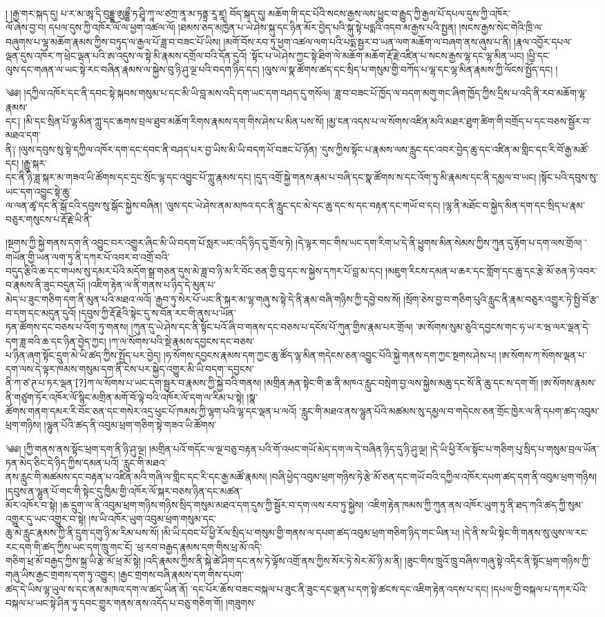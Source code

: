 ﻿  
། །རྒྱ་གར་སྐད་དུ། པ་ར་མ་ཨཱ་དི་བུདྡྷ་ཨུདྡྷྲྀ་ཏ་ཤྲཱི་ཀཱ་ལ་ཙཀྲ་ནཱ་མ་ཏནྟྲ་རཱ་ཛཱ། བོད་སྐད་དུ། མཆོག་གི་དང་པོའི་སངས་རྒྱས་ལས་ཕྱུང་བ་རྒྱུད་ཀྱི་རྒྱལ་པོ་དཔལ་དུས་ཀྱི་འཁོར་  
ལོ་ཞེས་བྱ་བ། དཔལ་དུས་ཀྱི་འཁོར་ལོ་ལ་ཕྱག་འཚལ་ལོ། །ཐམས་ཅད་མཁྱེན་པ་ཡེ་ཤེས་སྐུ་དང་ཉིན་མོར་བྱེད་པའི་སྐུ་སྟེ་པདྨའི་འདབ་མ་རྒྱས་པའི་སྤྱན། །སངས་རྒྱས་སེང་གེའི་ཁྲི་ལ་  
བཞུགས་པ་ལྷ་མཆོག་རྣམས་ཀྱིས་བཏུད་ལ་རྒྱལ་པོ་ཟླ་བ་བཟང་པོ་ཡིས། །མགོ་བོས་རབ་ཏུ་ཕྱག་འཚལ་ལག་པའི་པདྨ་སྦྱར་བ་ཡན་ལག་མཆོག་ལ་བཞག་ནས་ཞུས་པ་ནི། །རྣལ་འབྱོར་དཔལ་  
ལྡན་དུས་འཁོར་ཀ་ཕྲེང་ལྡན་པའི་ཨ་འདུས་ལ་སྟེ་མི་རྣམས་དགྲོལ་བའི་དོན་དུའོ། ་སྟོང་པ་ཡེ་ཤེས་ཀྱང་སྟེ་ཐིག་ལེ་མཆོག་མཆོག་རྡོ་རྗེ་འཛིན་པ་སངས་རྒྱས་ལྷ་དང་ལྷ་མིན་ཡང། །ཕྱི་དང་  
ལུས་དང་གཞན་ལ་ཡང་སྟེ་རང་བཞིན་རྣམས་ལ་སྐྱེས་བུ་ཉི་ཤུ་ལྔ་པའི་བདག་ཉིད་དང། །ལུས་ལ་སྣ་ཚོགས་ཚད་དང་སྲིད་པ་གསུམ་གྱི་བཀོད་པ་ལྷ་དང་ལྷ་མིན་རྣམས་ཀྱི་ལོངས་སྤྱོད་དང། །  
  
༄༅། །དཀྱིལ་འཁོར་དང་ནི་དབང་སྟེ་སྐབས་གསུམ་པ་དང་མི་ཡི་བླ་མས་འདི་དག་ཡང་དག་བཤད་དུ་གསོལ། ་ཟླ་བ་བཟང་པོ་ཁྱོད་ལ་བདག་མགུ་གང་ཞིག་ཁྱོད་ཀྱིས་དྲིས་པ་འདི་ནི་རབ་མཆོག་ལྷ་རྣམས་  
དང༑ །མི་དང་སྲིན་པོ་ལྷ་མིན་ཀླུ་དང་ཆགས་བྲལ་ཐུབ་མཆོག་རིགས་རྣམས་དག་གིས་ཤེས་པ་མིན་པས་སོ། །མྱ་ངན་འདས་པ་ལ་སོགས་འཛིན་མའི་མཐར་ཐུག་ཚིག་གི་བགྲོད་པ་དང་བཅས་སྦྱོར་བ་མཐའ་དག་  
ནི༑ །ལུས་དབུས་སུ་སྟེ་དཀྱིལ་འཁོར་དག་དང་དབང་ནི་བཤད་པར་བྱ་ཡིས་མི་ཡི་བདག་པོ་བཟང་པོ་ཉོན། ་དུས་ཀྱིས་སྟོང་པ་རྣམས་ལས་རླུང་དང་འབར་བྱེད་ཆུ་དང་འཛིན་མ་གླིང་དང་རི་བོ་རྒྱ་མཚོ་དང། །རྒྱུ་སྐར་  
དང་ནི་ཉི་ཟླ་སྐར་མ་གཟའ་ཡི་ཚོགས་དང་དྲང་སྲོང་ལྷ་དང་འབྱུང་པོ་ཀླུ་རྣམས་དང། །དུད་འགྲོ་སྐྱེ་གནས་རྣམ་པ་བཞི་དང་སྣ་ཚོགས་ས་དང་འོག་ཏུ་མི་རྣམས་དང་ནི་དམྱལ་བ་ཡང། །སྟོང་པའི་དབུས་སུ་ཡང་དག་འབྱུང་སྟེ་ཆུ་  
ལ་ལན་ཚྭ་དང་ནི་སྒོ་ངའི་དབུས་སུ་སྒོང་སྐྱེས་བཞིན། ་ལུས་དང་ཡེ་ཤེས་ནམ་མཁའ་དང་ནི་རླུང་དང་མེ་དང་ཆུ་དང་ས་དང་བརྟན་དང་གཡོ་བ་དང། །ལྷ་ནི་མཐོང་བ་སྐྱེད་མིན་དག་དང་སྲིད་པ་རྣམ་བཅུར་གསུངས་པ་རྡོ་རྗེ་ཡི་ནི་  
  
།སྔགས་ཀྱི་སྐྱེ་གནས་དག་ནི་འབྱུང་བར་འགྱུར་ཞིང་མི་ཡི་བདག་པོ་སླར་ཡང་འདི་ཉིད་དུ་གྲོལ་ཏེ། །དེ་ལྟར་གང་གིས་ཡང་དག་རིག་པ་དེ་ནི་ཕྱུགས་མིན་སེམས་ཀྱིས་ཀུན་དུ་རྟོག་པ་དག་ལས་གྲོལ། ་གཡོན་གྱི་ཡན་ལག་ཏུ་ནི་དཀར་པོ་འབར་བ་འགྲོ་བའི་  
བདུད་རྩིའི་ཆ་དང་གཡས་སུ་དམར་པོའི་མདོག་སྒྲ་གཅན་དུས་མེ་ཟླ་བ་ཉི་མ་རི་བོང་ཅན་གྱི་བུ་དང་ས་སྐྱེས་དཀར་པོ་བླ་མ་དང། །མཇུག་རིངས་དམན་པ་ཆར་དང་གློག་དང་ཆུ་དང་རྩེ་མོ་ཅན་ཏེ་འབར་བ་རྣམས་ནི་ཟུང་བདུན་པོ། །འཇིག་རྟེན་ལ་ནི་གནས་པ་ཉིད་དེ་མུན་པ་  
མེད་པ་ཟུང་གཅིག་དག་ནི་མུན་པའི་མཐའ་ལའོ། ་རྒྱབ་ཏུ་སེར་པོ་ཡང་ནི་སྐར་མ་ལྷ་གཞུ་ས་སྟེ་དེ་ནི་རྣམ་བཞི་གཉིས་ཀྱི་དབྱེ་བས་སོ། །སྲོག་ཅེས་བྱ་བ་གཅིག་པུའི་རླུང་ནི་རྣམ་བཅུར་འགྱུར་ཏེ་སྤྱི་བོ་རྩ་བ་དག་དང་མདུན་དུའོ། །དབུས་ཀྱི་རྡོ་རྗེའི་སྟེང་དུ་ས་བོན་རང་གི་ནུས་པ་ཡོན་  
ཏན་ཚོགས་དང་བཅས་པ་འོག་ཏུ་གནས། །ཀུན་དུ་ཡེ་ཤེས་དང་ནི་སྟོང་པའོ་ཞི་བ་གནས་དང་བཅས་པ་དངོས་པོ་ཀུན་གྱིས་རྣམ་པར་གྲོལ། ་ཨ་སོགས་སུམ་ཅུའི་དབྱངས་གང་ཧ་ཡ་ར་ཝ་ལར་ལྡན་དེ་དག་ཟླ་བའི་ཆ་དང་ཉིན་བྱེད་ཀྱང། །ཀ་ལ་སོགས་པའི་སྡེ་རྣམས་དབྱངས་དང་བཅས་  
པ་ཉིན་ཞག་སྟོང་དྲུག་མེ་ཡི་ཚད་ཀྱིས་སྤྱོད་པར་བྱེད། །ཧ་སོགས་དབྱངས་རྣམས་དག་ཀྱང་ཆུ་ཚོད་ལྷ་མིན་གདེངས་ཅན་འབྱུང་པོའི་སྐྱེ་གནས་དག་ཀྱང་སྔགས་ཤེས་པ། །ཨ་སོགས་ཀ་སོགས་ལྡན་པ་དག་ལས་དེ་ལྟར་ཁམས་གསུམ་དག་ནི་ངེས་པར་སྐྱེད་འགྱུར་མི་ཡི་བདག་་དབྱངས་  
ནི་ཀ་ཙ་ཊ་པ་ཏར་ལྡན་[?]ཀ་ལ་སོགས་པ་ཡང་དག་སྦྱར་བ་རྣམས་ཀྱི་སྐྱེ་བའི་གནས། །མགྲིན་རྐན་སྟེང་གི་ཆ་ནི་མཁའ་རླུང་བསྲེག་བྱ་ལས་སྐྱེས་མཆུ་དང་སོ་ནི་ཆུ་དང་ས་དག་གོ། །ཨ་སོགས་རྣམས་ནི་གཙུག་ཏོར་འཁོར་ལོ་སྙིང་མགྲིན་མགོ་བོ་ལྟེ་བའི་འཁོར་ལོ་དག་ལ་རིམ་པ་སྟེ། །སྣ་  
ཚོགས་གནག་དམར་རི་བོང་ཅན་དང་གསེར་འདྲ་ཕུང་པོ་ཁམས་ཀྱི་ལྷག་པའི་ལྷ་དང་ལྡན་པ་ལའོ། ་རླུང་གི་མཐའ་ནས་ལྷུན་པོའི་མཚམས་སུ་དམྱལ་བ་གདེངས་ཅན་གྲོང་ཁྱེར་ལ་ནི་དཔག་ཚད་འབུམ་ཕྲག་གཉིས། །ལྷུན་པོའི་ཚད་ནི་འབུམ་ཕྲག་གཅིག་སྟེ་གཟའ་ཡི་ཚོགས་  
  
༄༅། །ཀྱི་གནས་ནས་སྟོང་ཕྲག་དག་ནི་ཉི་ཤུ་ལྔ། །མགྲིན་པའོ་གདོང་ལ་ལྔ་བཅུ་བརྟན་པའི་གོ་འཕང་གཡོ་མེད་དག་ལ་དེ་བཞིན་ཉིད་དུ་ཉི་ཤུ་ལྔ། །དེ་ཡི་ཕྱི་རོལ་སྟོང་པ་གཅིག་པུ་སྲིད་པ་གསུམ་བྲལ་ཡོན་ཏན་མེད་ཅིང་དེ་ཉིད་ཀྱིས་དམན་པའོ། ་རླུང་གི་མཐའ་  
ནས་རླུང་གི་མཚམས་དང་བརྟན་པ་འཛིན་མའི་གཞི་ལ་གླིང་དང་རི་དང་རྒྱ་མཚོ་རྣམས། །བཞི་ཕྱེད་འབུམ་ཕྲག་གཉིས་ཏེ་རྩེ་མོ་ཅན་དང་གཡོ་བའི་དཀྱིལ་འཁོར་དཔག་ཚད་དག་ནི་འབུམ་ཕྲག་གཉིས། །དབུས་ན་ལྷུན་པོ་གང་གི་སྟེང་དུ་ཁྱིམ་གྱི་འཁོར་ལོ་སྐར་བཅས་ཉིན་དང་མཚན་  
མོར་འཁོར་བ་སྟེ། །ཆ་དྲུག་ལ་ནི་འབུམ་ཕྲག་གཉིས་གཉིས་སྲིད་གསུམ་མཐའ་དག་དུས་ཀྱི་སྦྱོར་བ་དག་ལས་རབ་ཏུ་སྐྱེས། ་འཇིག་རྟེན་ཁམས་ཀྱི་ཀུན་ནས་འཁོར་ཡུག་ཏུ་ནི་ཐད་ཀའི་ཚད་ཀྱི་སུམ་འགྱུར་དུ་ཡང་འགྱུར་བ་སྟེ། །ས་ཡི་འཁོར་ཡུག་འབུམ་ཕྲག་གསུམ་དང་  
ཆུ་མེ་རླུང་རྣམས་ཀྱི་ནི་དྲུག་དགུ་ཉི་མ་རིམ་པས་སོ། །མི་ཡི་དབང་པོ་ཕྱི་རོལ་སྲིད་པ་གསུམ་གྱི་གནས་ལ་དཔག་ཚད་འབུམ་ཕྲག་གཅིག་ཉིད་གང་ཡིན་པ། །དེ་ནི་ས་ཡི་སྟེང་གི་གནས་སུ་ལུས་ལ་རང་རང་དག་གི་ཚད་ཀྱིས་ཡང་དག་ཁྲུ་གང་ངོ། ་ཕྲ་རབ་བརྒྱད་རྣམས་དག་གིས་ཕྲ་མོ་འདི་  
གཅིག་ཕྲ་མོ་བརྒྱད་ཀྱིས་སྐྲ་ཡི་རྩེ་མོ་ཕྲ་མོ་སྟེ། །འདི་རྣམས་ཀྱིས་ནི་སྐེ་ཚེ་ཤིག་དང་ནས་ཏེ་ལྟོས་འགྲོ་ནས་ཀྱིས་སོར་ཏེ་སེར་མོ་ཉི་མ་ནི། །ཟུང་གིས་ཁྲུའོ་ཁྲུ་བཞིས་གཞུ་སྟེ་འདིར་ནི་སྟོང་ཕྲག་གཉིས་ཀྱི་གཞུ་ཡིས་རྒྱང་གྲགས་དག་ཏུ་འགྱུར། །རྒྱང་གྲགས་བཞི་རྣམས་དག་གིས་དཔག་  
ཚད་དེ་ཡིས་ལྷ་ཡུལ་ས་དང་ནམ་མཁའ་དག་ལ་ཚད་ཡིན་ནོ། ་དང་པོར་ཆོས་བཟང་བསྐལ་པ་ཟུང་ནི་ཟུང་དང་ལྡན་པ་དག་སྟེ་ཚངས་དང་འཇིག་རྟེན་འདས་པ་དང། །དཔལ་གྱི་བསྐལ་པ་དཀར་པོའི་བསྐལ་པ་ཡང་སྟེ་ཤིན་ཏུ་དབང་གྱུར་གནས་ནས་འདོད་པ་བཅུ་གཅིག་གོ། །གཟུགས་  